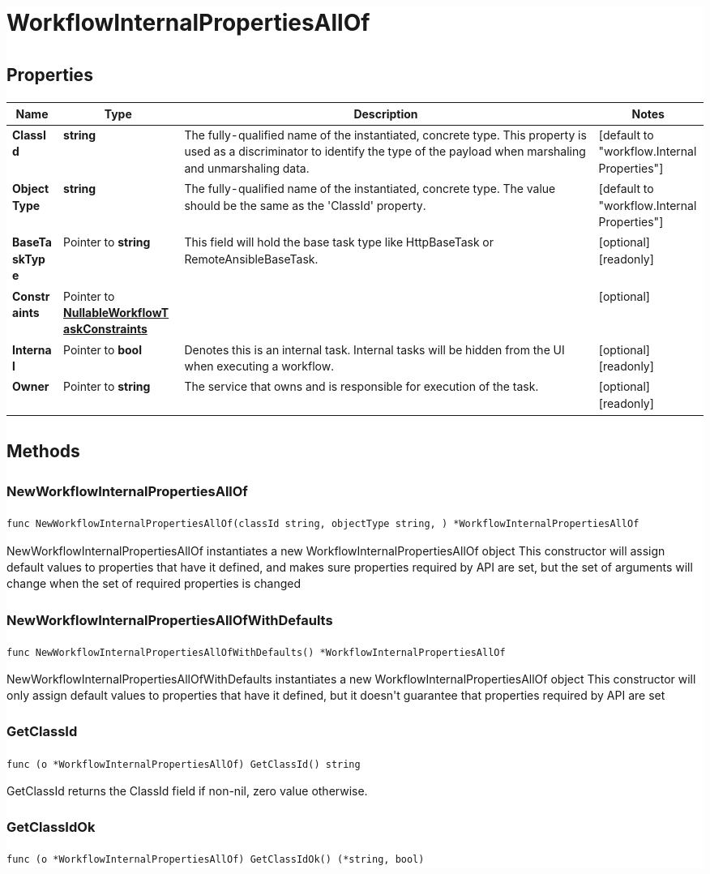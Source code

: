 # WorkflowInternalPropertiesAllOf

## Properties

Name | Type | Description | Notes
------------ | ------------- | ------------- | -------------
**ClassId** | **string** | The fully-qualified name of the instantiated, concrete type. This property is used as a discriminator to identify the type of the payload when marshaling and unmarshaling data. | [default to "workflow.InternalProperties"]
**ObjectType** | **string** | The fully-qualified name of the instantiated, concrete type. The value should be the same as the &#39;ClassId&#39; property. | [default to "workflow.InternalProperties"]
**BaseTaskType** | Pointer to **string** | This field will hold the base task type like HttpBaseTask or RemoteAnsibleBaseTask. | [optional] [readonly] 
**Constraints** | Pointer to [**NullableWorkflowTaskConstraints**](workflow.TaskConstraints.md) |  | [optional] 
**Internal** | Pointer to **bool** | Denotes this is an internal task. Internal tasks will be hidden from the UI when executing a workflow. | [optional] [readonly] 
**Owner** | Pointer to **string** | The service that owns and is responsible for execution of the task. | [optional] [readonly] 

## Methods

### NewWorkflowInternalPropertiesAllOf

`func NewWorkflowInternalPropertiesAllOf(classId string, objectType string, ) *WorkflowInternalPropertiesAllOf`

NewWorkflowInternalPropertiesAllOf instantiates a new WorkflowInternalPropertiesAllOf object
This constructor will assign default values to properties that have it defined,
and makes sure properties required by API are set, but the set of arguments
will change when the set of required properties is changed

### NewWorkflowInternalPropertiesAllOfWithDefaults

`func NewWorkflowInternalPropertiesAllOfWithDefaults() *WorkflowInternalPropertiesAllOf`

NewWorkflowInternalPropertiesAllOfWithDefaults instantiates a new WorkflowInternalPropertiesAllOf object
This constructor will only assign default values to properties that have it defined,
but it doesn't guarantee that properties required by API are set

### GetClassId

`func (o *WorkflowInternalPropertiesAllOf) GetClassId() string`

GetClassId returns the ClassId field if non-nil, zero value otherwise.

### GetClassIdOk

`func (o *WorkflowInternalPropertiesAllOf) GetClassIdOk() (*string, bool)`
